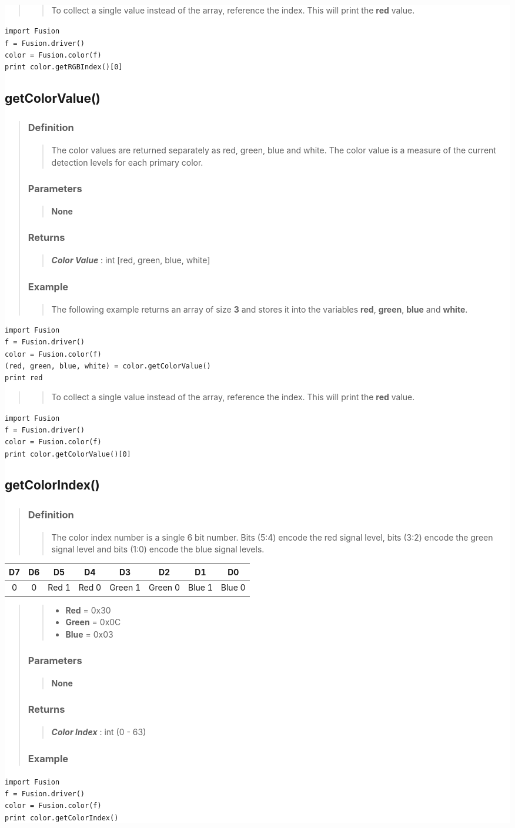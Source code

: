 >>To collect a single value instead of the array, reference the index. This will print the **red** value.
>>
    import Fusion
    f = Fusion.driver()
    color = Fusion.color(f)
    print color.getRGBIndex()[0]
    
## **getColorValue()**  
>### Definition
>>The color values are returned separately as red, green, blue and white. The color value is a measure of the current detection levels for each primary color.
>
>### Parameters
>>**None**
>
>### Returns
>>***Color Value*** : int [red, green, blue, white]
>
>### Example
>>The following example returns an array of size **3** and stores it into the variables **red**, **green**, **blue** and **white**.
>>
    import Fusion
    f = Fusion.driver()
    color = Fusion.color(f)
    (red, green, blue, white) = color.getColorValue()
    print red
    
>>To collect a single value instead of the array, reference the index. This will print the **red** value.
>>
    import Fusion
    f = Fusion.driver()
    color = Fusion.color(f)
    print color.getColorValue()[0]
    
## **getColorIndex()**  
>### Definition
>>The color index number is a single 6 bit number. Bits (5:4) encode the red signal level, bits (3:2) encode the green signal level and bits (1:0) encode the blue signal levels.
>>
| D7 | D6 | D5 | D4 | D3 | D2 | D1 | D0 |
|:---:|:---:|:---:|:---:|:---:|:---:|:---:|:---:|
| 0 | 0 | Red 1 | Red 0 | Green 1 | Green 0 | Blue 1 | Blue 0 |
>>
>>* **Red** = 0x30
>>* **Green** = 0x0C
>>* **Blue** = 0x03
>
>### Parameters
>>**None**
>
>### Returns
>>***Color Index*** : int (0 - 63)
>
>### Example
>>
    import Fusion
    f = Fusion.driver()
    color = Fusion.color(f)
    print color.getColorIndex()